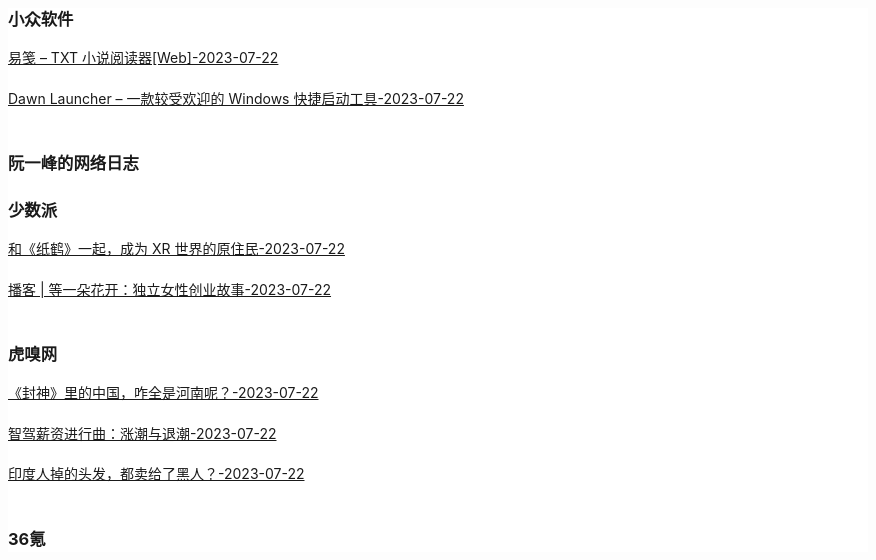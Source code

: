 



###  小众软件

<a target=_blank rel=nofollow href="https://www.appinn.com/txt-xrl-app/" >易笺 – TXT 小说阅读器[Web]-2023-07-22</a><br/><br/><a target=_blank rel=nofollow href="https://www.appinn.com/dawn-launcher/" >Dawn Launcher – 一款较受欢迎的 Windows 快捷启动工具-2023-07-22</a><br/><br/>





###  阮一峰的网络日志







###  少数派

<a target=_blank rel=nofollow href="https://sspai.com/post/81244" >和《纸鹤》一起，成为 XR 世界的原住民-2023-07-22</a><br/><br/><a target=_blank rel=nofollow href="https://sspai.com/post/81318" >播客 | 等一朵花开：独立女性创业故事-2023-07-22</a><br/><br/>





###  虎嗅网

<a target=_blank rel=nofollow href="http://www.huxiu.com/article/1823706.html?f=wangzhan" >《封神》里的中国，咋全是河南呢？-2023-07-22</a><br/><br/><a target=_blank rel=nofollow href="http://www.huxiu.com/article/1832867.html?f=wangzhan" >智驾薪资进行曲：涨潮与退潮-2023-07-22</a><br/><br/><a target=_blank rel=nofollow href="http://www.huxiu.com/article/1827532.html?f=wangzhan" >印度人掉的头发，都卖给了黑人？-2023-07-22</a><br/><br/>





###  36氪
